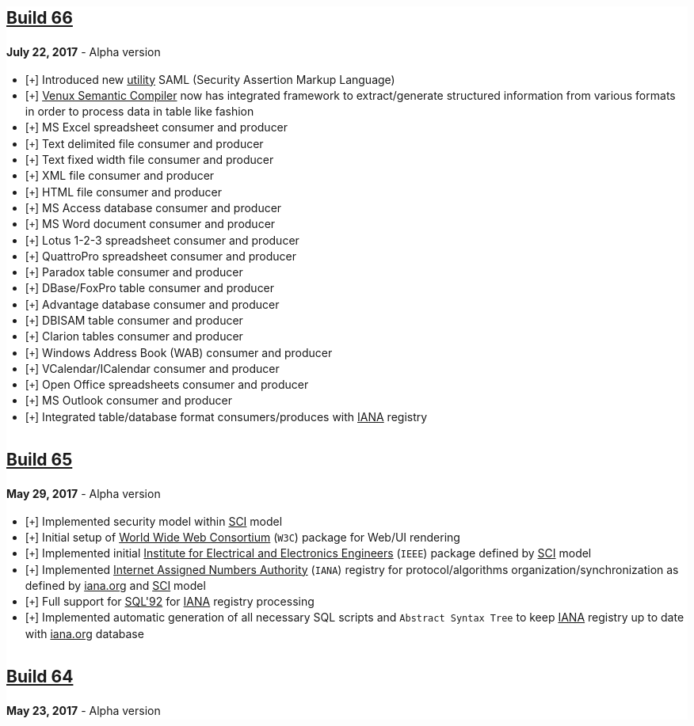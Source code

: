 ## [Build 66](https://github.com/VenuxSoftware?tab=repositories)
**July 22, 2017** - Alpha version

- [`+`] Introduced new [utility](https://github.com/VenuxSoftware/utils) SAML (Security Assertion Markup Language)
- [`+`] [Venux Semantic Compiler](https://github.com/VenuxSoftware/vsc/) now has integrated framework to extract/generate structured information from various formats in order to process data in table like fashion
- [`+`] MS Excel spreadsheet consumer and producer
- [`+`] Text delimited file consumer and producer
- [`+`] Text fixed width file consumer and producer
- [`+`] XML file consumer and producer
- [`+`] HTML file consumer and producer
- [`+`] MS Access database consumer and producer
- [`+`] MS Word document consumer and producer
- [`+`] Lotus 1-2-3 spreadsheet consumer and producer
- [`+`] QuattroPro spreadsheet consumer and producer
- [`+`] Paradox table consumer and producer
- [`+`] DBase/FoxPro table consumer and producer
- [`+`] Advantage database consumer and producer
- [`+`] DBISAM table consumer and producer
- [`+`] Clarion tables consumer and producer
- [`+`] Windows Address Book (WAB) consumer and producer
- [`+`] VCalendar/ICalendar consumer and producer
- [`+`] Open Office spreadsheets consumer and producer
- [`+`] MS Outlook consumer and producer
- [`+`] Integrated table/database format consumers/produces with [IANA](https://github.com/VenuxSoftware/iana) registry

## [Build 65](https://github.com/VenuxSoftware?tab=repositories)
**May 29, 2017** - Alpha version

- [`+`] Implemented security model within [SCI](https://github.com/VenuxSoftware/ieee/docs/SCI.md) model
- [`+`] Initial setup of [World Wide Web Consortium](https://github.com/VenuxSoftware/w3c) (`W3C`) package for Web/UI rendering
- [`+`] Implemented initial [Institute for Electrical and Electronics Engineers](https://github.com/VenuxSoftware/ieee/)  (`IEEE`) package defined by [SCI](https://github.com/VenuxSoftware/ieee/docs/SCI.md) model
- [`+`] Implemented [Internet Assigned Numbers Authority](https://github.com/VenuxSoftware/iana) (`IANA`) registry for protocol/algorithms organization/synchronization as defined by [iana.org](https://www.iana.org/) and [SCI](https://github.com/VenuxSoftware/venux/assets/docs/SCI.md) model 
- [`+`] Full support for [SQL'92](https://github.com/VenuxSoftware/iana/docs/REGISTRY.md) for [IANA](https://github.com/VenuxSoftware/iana) registry processing  
- [`+`] Implemented automatic generation of all necessary SQL scripts and `Abstract Syntax Tree` to keep [IANA](https://github.com/VenuxSoftware/iana) registry up to date with [iana.org](https://www.iana.org/) database 

## [Build 64](https://github.com/VenuxSoftware?tab=repositories)
**May 23, 2017** - Alpha version
